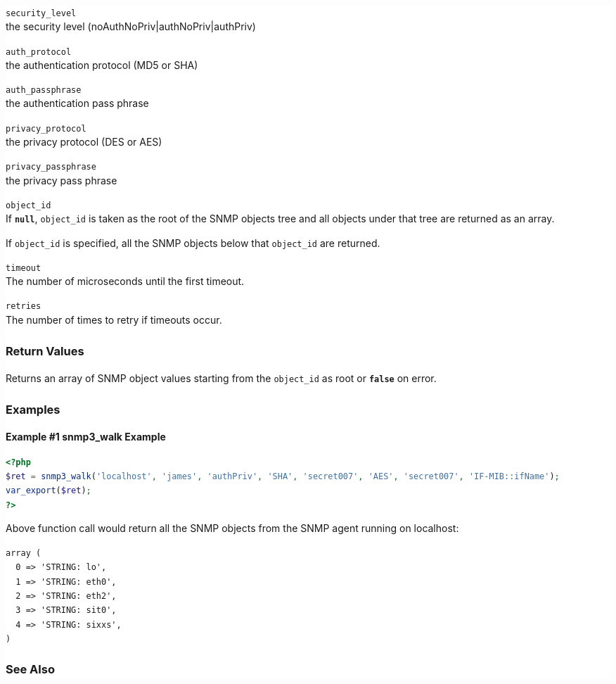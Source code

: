 `security_level`  
the security level (noAuthNoPriv\|authNoPriv\|authPriv)

`auth_protocol`  
the authentication protocol (MD5 or SHA)

`auth_passphrase`  
the authentication pass phrase

`privacy_protocol`  
the privacy protocol (DES or AES)

`privacy_passphrase`  
the privacy pass phrase

`object_id`  
If **`null`**, `object_id` is taken as the root of the SNMP objects tree
and all objects under that tree are returned as an array.

If `object_id` is specified, all the SNMP objects below that `object_id`
are returned.

`timeout`  
The number of microseconds until the first timeout.

`retries`  
The number of times to retry if timeouts occur.

### Return Values

Returns an array of SNMP object values starting from the `object_id` as
root or **`false`** on error.

### Examples

**Example \#1 <span class="function">snmp3\_walk</span> Example**

``` php
<?php
$ret = snmp3_walk('localhost', 'james', 'authPriv', 'SHA', 'secret007', 'AES', 'secret007', 'IF-MIB::ifName');
var_export($ret);
?>
```

Above function call would return all the SNMP objects from the SNMP
agent running on localhost:

          
    array (
      0 => 'STRING: lo',
      1 => 'STRING: eth0',
      2 => 'STRING: eth2',
      3 => 'STRING: sit0',
      4 => 'STRING: sixxs',
    )

### See Also
